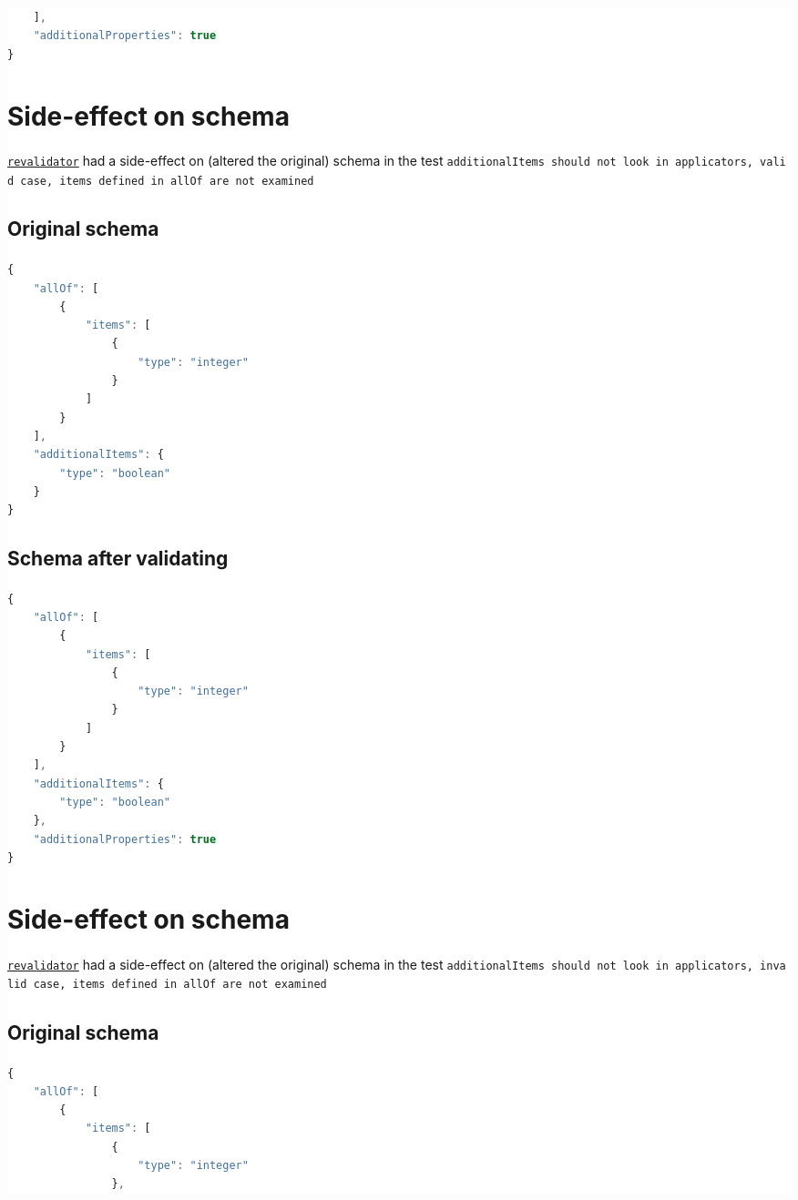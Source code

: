 ```js
	],
	"additionalProperties": true
}
```

# Side-effect on schema
[`revalidator`](https://github.com/flatiron/revalidator) had a side-effect on (altered the original) schema in the test `additionalItems should not look in applicators, valid case, items defined in allOf are not examined`
## Original schema
```js
{
	"allOf": [
		{
			"items": [
				{
					"type": "integer"
				}
			]
		}
	],
	"additionalItems": {
		"type": "boolean"
	}
}
```
## Schema after validating
```js
{
	"allOf": [
		{
			"items": [
				{
					"type": "integer"
				}
			]
		}
	],
	"additionalItems": {
		"type": "boolean"
	},
	"additionalProperties": true
}
```

# Side-effect on schema
[`revalidator`](https://github.com/flatiron/revalidator) had a side-effect on (altered the original) schema in the test `additionalItems should not look in applicators, invalid case, items defined in allOf are not examined`
## Original schema
```js
{
	"allOf": [
		{
			"items": [
				{
					"type": "integer"
				},
```